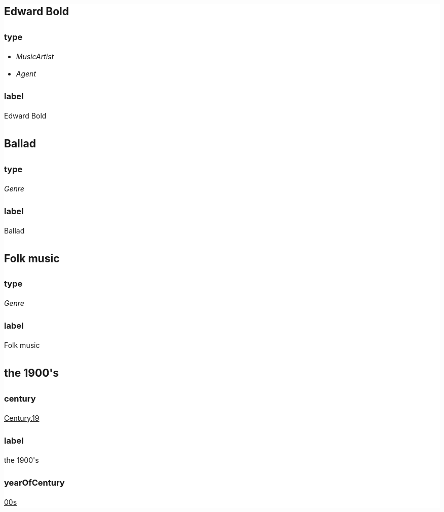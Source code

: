 ## Edward Bold

### type

 - *MusicArtist*

 - *Agent*

### label


Edward Bold

## Ballad

### type


*Genre*

### label


Ballad

## Folk music

### type


*Genre*

### label


Folk music

## the 1900's

### century


[Century.19](#Century.19)

### label


the 1900's

### yearOfCentury


[00s](#00s)
